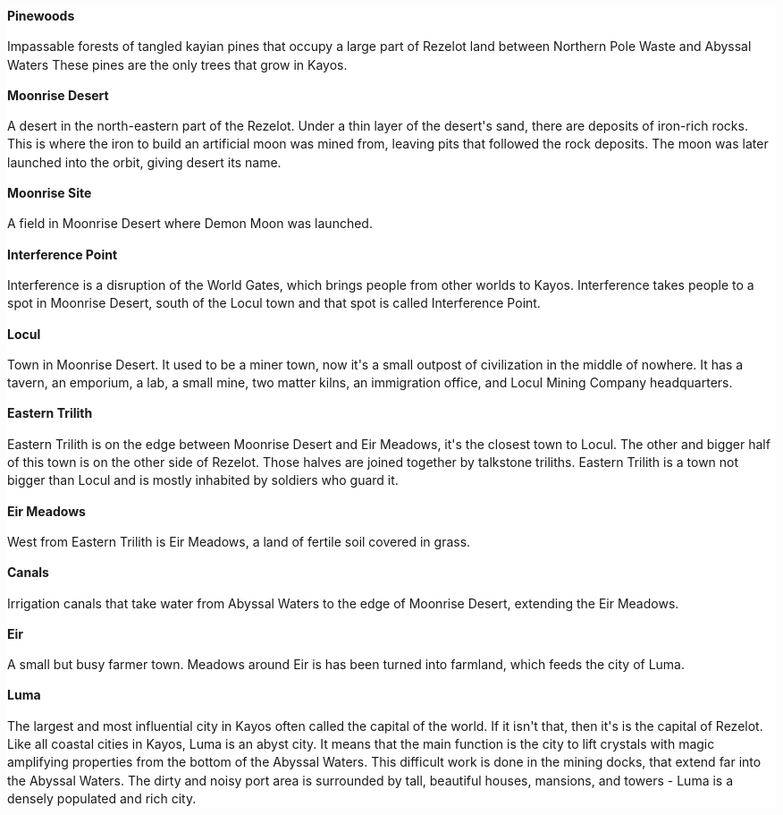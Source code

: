 **Pinewoods**

Impassable forests of tangled kayian pines that occupy a large part of Rezelot land between Northern Pole Waste and Abyssal Waters
These pines are the only trees that grow in Kayos.

**Moonrise Desert**

A desert in the north-eastern part of the Rezelot.
Under a thin layer of the desert's sand, there are deposits of iron-rich rocks.
This is where the iron to build an artificial moon was mined from, leaving pits that followed the rock deposits.
The moon was later launched into the orbit, giving desert its name.

**Moonrise Site**

A field in Moonrise Desert where Demon Moon was launched.

**Interference Point**

Interference is a disruption of the World Gates, which brings people from other worlds to Kayos.
Interference takes people to a spot in Moonrise Desert, south of the Locul town and that spot is called Interference Point.

**Locul**

Town in Moonrise Desert.
It used to be a miner town, now it's a small outpost of civilization in the middle of nowhere.
It has a tavern, an emporium, a lab, a small mine, two matter kilns, an immigration office, and Locul Mining Company headquarters.

**Eastern Trilith**

Eastern Trilith is on the edge between Moonrise Desert and Eir Meadows, it's the closest town to Locul.
The other and bigger half of this town is on the other side of Rezelot.
Those halves are joined together by talkstone triliths.
Eastern Trilith is a town not bigger than Locul and is mostly inhabited by soldiers who guard it.

**Eir Meadows**

West from Eastern Trilith is Eir Meadows, a land of fertile soil covered in grass.

**Canals**

Irrigation canals that take water from Abyssal Waters to the edge of Moonrise Desert, extending the Eir Meadows.

**Eir**

A small but busy farmer town. Meadows around Eir is has been turned into farmland, which feeds the city of Luma.

**Luma**

The largest and most influential city in Kayos often called the capital of the world.
If it isn't that, then it's is the capital of Rezelot.
Like all coastal cities in Kayos, Luma is an abyst city.
It means that the main function is the city to lift crystals with magic amplifying properties from the bottom of the Abyssal Waters.
This difficult work is done in the mining docks, that extend far into the Abyssal Waters.
The dirty and noisy port area is surrounded by tall, beautiful houses, mansions, and towers - Luma is a densely populated and rich city.
